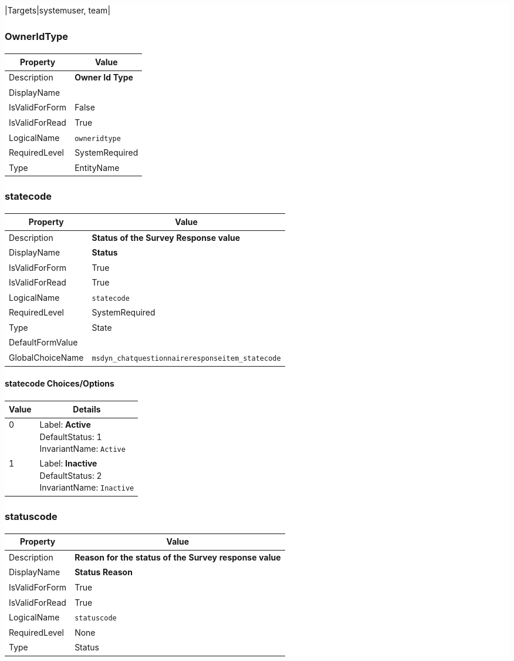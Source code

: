 |Targets|systemuser, team|

### <a name="BKMK_OwnerIdType"></a> OwnerIdType

|Property|Value|
|---|---|
|Description|**Owner Id Type**|
|DisplayName||
|IsValidForForm|False|
|IsValidForRead|True|
|LogicalName|`owneridtype`|
|RequiredLevel|SystemRequired|
|Type|EntityName|

### <a name="BKMK_statecode"></a> statecode

|Property|Value|
|---|---|
|Description|**Status of the Survey Response value**|
|DisplayName|**Status**|
|IsValidForForm|True|
|IsValidForRead|True|
|LogicalName|`statecode`|
|RequiredLevel|SystemRequired|
|Type|State|
|DefaultFormValue||
|GlobalChoiceName|`msdyn_chatquestionnaireresponseitem_statecode`|

#### statecode Choices/Options

|Value|Details|
|---|---|
|0|Label: **Active**<br />DefaultStatus: 1<br />InvariantName: `Active`|
|1|Label: **Inactive**<br />DefaultStatus: 2<br />InvariantName: `Inactive`|

### <a name="BKMK_statuscode"></a> statuscode

|Property|Value|
|---|---|
|Description|**Reason for the status of the Survey response value**|
|DisplayName|**Status Reason**|
|IsValidForForm|True|
|IsValidForRead|True|
|LogicalName|`statuscode`|
|RequiredLevel|None|
|Type|Status|